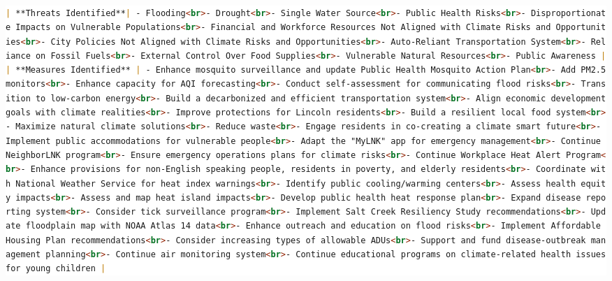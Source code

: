 ```markdown
| **Threats Identified**| - Flooding<br>- Drought<br>- Single Water Source<br>- Public Health Risks<br>- Disproportionate Impacts on Vulnerable Populations<br>- Financial and Workforce Resources Not Aligned with Climate Risks and Opportunities<br>- City Policies Not Aligned with Climate Risks and Opportunities<br>- Auto-Reliant Transportation System<br>- Reliance on Fossil Fuels<br>- External Control Over Food Supplies<br>- Vulnerable Natural Resources<br>- Public Awareness |
| **Measures Identified** | - Enhance mosquito surveillance and update Public Health Mosquito Action Plan<br>- Add PM2.5 monitors<br>- Enhance capacity for AQI forecasting<br>- Conduct self-assessment for communicating flood risks<br>- Transition to low-carbon energy<br>- Build a decarbonized and efficient transportation system<br>- Align economic development goals with climate realities<br>- Improve protections for Lincoln residents<br>- Build a resilient local food system<br>- Maximize natural climate solutions<br>- Reduce waste<br>- Engage residents in co-creating a climate smart future<br>- Implement public accommodations for vulnerable people<br>- Adapt the "MyLNK" app for emergency management<br>- Continue NeighborLNK program<br>- Ensure emergency operations plans for climate risks<br>- Continue Workplace Heat Alert Program<br>- Enhance provisions for non-English speaking people, residents in poverty, and elderly residents<br>- Coordinate with National Weather Service for heat index warnings<br>- Identify public cooling/warming centers<br>- Assess health equity impacts<br>- Assess and map heat island impacts<br>- Develop public health heat response plan<br>- Expand disease reporting system<br>- Consider tick surveillance program<br>- Implement Salt Creek Resiliency Study recommendations<br>- Update floodplain map with NOAA Atlas 14 data<br>- Enhance outreach and education on flood risks<br>- Implement Affordable Housing Plan recommendations<br>- Consider increasing types of allowable ADUs<br>- Support and fund disease-outbreak management planning<br>- Continue air monitoring system<br>- Continue educational programs on climate-related health issues for young children |
```
